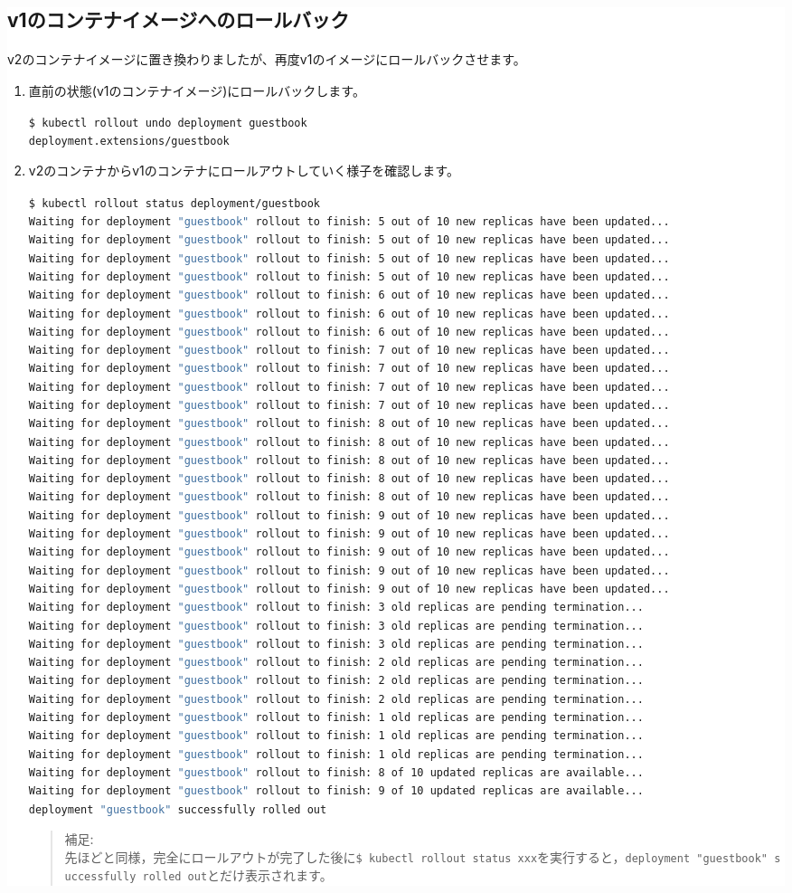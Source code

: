 ## v1のコンテナイメージへのロールバック
v2のコンテナイメージに置き換わりましたが、再度v1のイメージにロールバックさせます。

1. 直前の状態(v1のコンテナイメージ)にロールバックします。

    ```bash
    $ kubectl rollout undo deployment guestbook
    deployment.extensions/guestbook
    ```

2. v2のコンテナからv1のコンテナにロールアウトしていく様子を確認します。

    ```bash
    $ kubectl rollout status deployment/guestbook
    Waiting for deployment "guestbook" rollout to finish: 5 out of 10 new replicas have been updated...
    Waiting for deployment "guestbook" rollout to finish: 5 out of 10 new replicas have been updated...
    Waiting for deployment "guestbook" rollout to finish: 5 out of 10 new replicas have been updated...
    Waiting for deployment "guestbook" rollout to finish: 5 out of 10 new replicas have been updated...
    Waiting for deployment "guestbook" rollout to finish: 6 out of 10 new replicas have been updated...
    Waiting for deployment "guestbook" rollout to finish: 6 out of 10 new replicas have been updated...
    Waiting for deployment "guestbook" rollout to finish: 6 out of 10 new replicas have been updated...
    Waiting for deployment "guestbook" rollout to finish: 7 out of 10 new replicas have been updated...
    Waiting for deployment "guestbook" rollout to finish: 7 out of 10 new replicas have been updated...
    Waiting for deployment "guestbook" rollout to finish: 7 out of 10 new replicas have been updated...
    Waiting for deployment "guestbook" rollout to finish: 7 out of 10 new replicas have been updated...
    Waiting for deployment "guestbook" rollout to finish: 8 out of 10 new replicas have been updated...
    Waiting for deployment "guestbook" rollout to finish: 8 out of 10 new replicas have been updated...
    Waiting for deployment "guestbook" rollout to finish: 8 out of 10 new replicas have been updated...
    Waiting for deployment "guestbook" rollout to finish: 8 out of 10 new replicas have been updated...
    Waiting for deployment "guestbook" rollout to finish: 8 out of 10 new replicas have been updated...
    Waiting for deployment "guestbook" rollout to finish: 9 out of 10 new replicas have been updated...
    Waiting for deployment "guestbook" rollout to finish: 9 out of 10 new replicas have been updated...
    Waiting for deployment "guestbook" rollout to finish: 9 out of 10 new replicas have been updated...
    Waiting for deployment "guestbook" rollout to finish: 9 out of 10 new replicas have been updated...
    Waiting for deployment "guestbook" rollout to finish: 9 out of 10 new replicas have been updated...
    Waiting for deployment "guestbook" rollout to finish: 3 old replicas are pending termination...
    Waiting for deployment "guestbook" rollout to finish: 3 old replicas are pending termination...
    Waiting for deployment "guestbook" rollout to finish: 3 old replicas are pending termination...
    Waiting for deployment "guestbook" rollout to finish: 2 old replicas are pending termination...
    Waiting for deployment "guestbook" rollout to finish: 2 old replicas are pending termination...
    Waiting for deployment "guestbook" rollout to finish: 2 old replicas are pending termination...
    Waiting for deployment "guestbook" rollout to finish: 1 old replicas are pending termination...
    Waiting for deployment "guestbook" rollout to finish: 1 old replicas are pending termination...
    Waiting for deployment "guestbook" rollout to finish: 1 old replicas are pending termination...
    Waiting for deployment "guestbook" rollout to finish: 8 of 10 updated replicas are available...
    Waiting for deployment "guestbook" rollout to finish: 9 of 10 updated replicas are available...
    deployment "guestbook" successfully rolled out
    ```
   
    >補足:  
    >先ほどと同様，完全にロールアウトが完了した後に`$ kubectl rollout status xxx`を実行すると，`deployment "guestbook" successfully rolled out`とだけ表示されます。
   